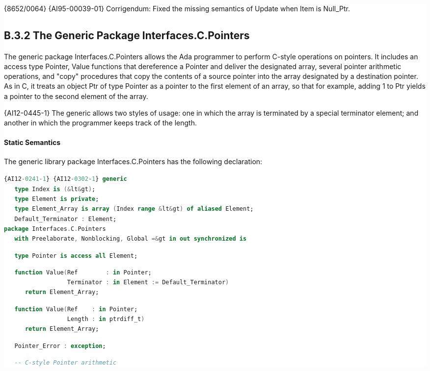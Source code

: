{8652/0064} {AI95-00039-01} Corrigendum: Fixed the missing semantics of Update when Item is Null_Ptr. 


## B.3.2  The Generic Package Interfaces.C.Pointers

The generic package Interfaces.C.Pointers allows the Ada programmer to perform C-style operations on pointers. It includes an access type Pointer, Value functions that dereference a Pointer and deliver the designated array, several pointer arithmetic operations, and "copy" procedures that copy the contents of a source pointer into the array designated by a destination pointer. As in C, it treats an object Ptr of type Pointer as a pointer to the first element of an array, so that for example, adding 1 to Ptr yields a pointer to the second element of the array.

{AI12-0445-1} The generic allows two styles of usage: one in which the array is terminated by a special terminator element; and another in which the programmer keeps track of the length. 


#### Static Semantics

The generic library package Interfaces.C.Pointers has the following declaration: 

```ada
{AI12-0241-1} {AI12-0302-1} generic
   type Index is (&lt&gt);
   type Element is private;
   type Element_Array is array (Index range &lt&gt) of aliased Element;
   Default_Terminator : Element;
package Interfaces.C.Pointers 
   with Preelaborate, Nonblocking, Global =&gt in out synchronized is

```

```ada
   type Pointer is access all Element;

```

```ada
   function Value(Ref        : in Pointer;
                  Terminator : in Element := Default_Terminator)
      return Element_Array;

```

```ada
   function Value(Ref    : in Pointer;
                  Length : in ptrdiff_t)
      return Element_Array;

```

```ada
   Pointer_Error : exception;

```

```ada
   -- C-style Pointer arithmetic

```
